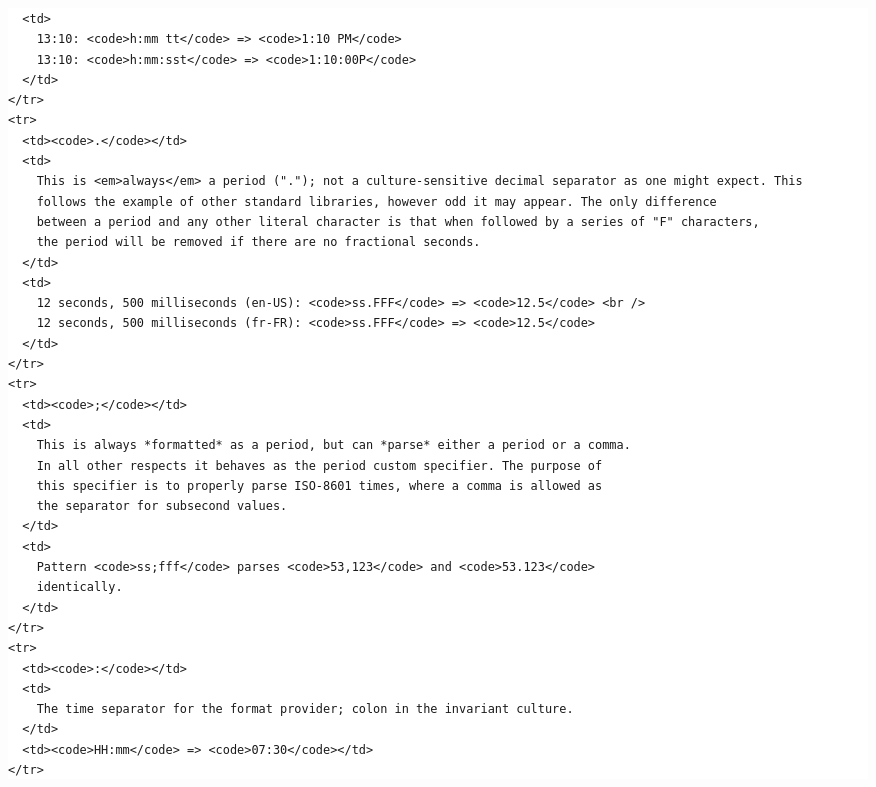       <td>
	    13:10: <code>h:mm tt</code> => <code>1:10 PM</code>
	    13:10: <code>h:mm:sst</code> => <code>1:10:00P</code>
      </td>
	</tr>
	<tr>
	  <td><code>.</code></td>
	  <td>
	    This is <em>always</em> a period ("."); not a culture-sensitive decimal separator as one might expect. This
		follows the example of other standard libraries, however odd it may appear. The only difference
		between a period and any other literal character is that when followed by a series of "F" characters,
		the period will be removed if there are no fractional seconds.
      </td>
	  <td>
	    12 seconds, 500 milliseconds (en-US): <code>ss.FFF</code> => <code>12.5</code> <br />
	    12 seconds, 500 milliseconds (fr-FR): <code>ss.FFF</code> => <code>12.5</code>
      </td>
	</tr>
    <tr>
      <td><code>;</code></td>
      <td>
        This is always *formatted* as a period, but can *parse* either a period or a comma.
        In all other respects it behaves as the period custom specifier. The purpose of
        this specifier is to properly parse ISO-8601 times, where a comma is allowed as
        the separator for subsecond values.
      </td>
      <td>
        Pattern <code>ss;fff</code> parses <code>53,123</code> and <code>53.123</code>
        identically.
      </td>
    </tr>
    <tr>
      <td><code>:</code></td>
      <td>
        The time separator for the format provider; colon in the invariant culture.
      </td>
      <td><code>HH:mm</code> => <code>07:30</code></td>
    </tr>
  </tbody>
    
</table>
